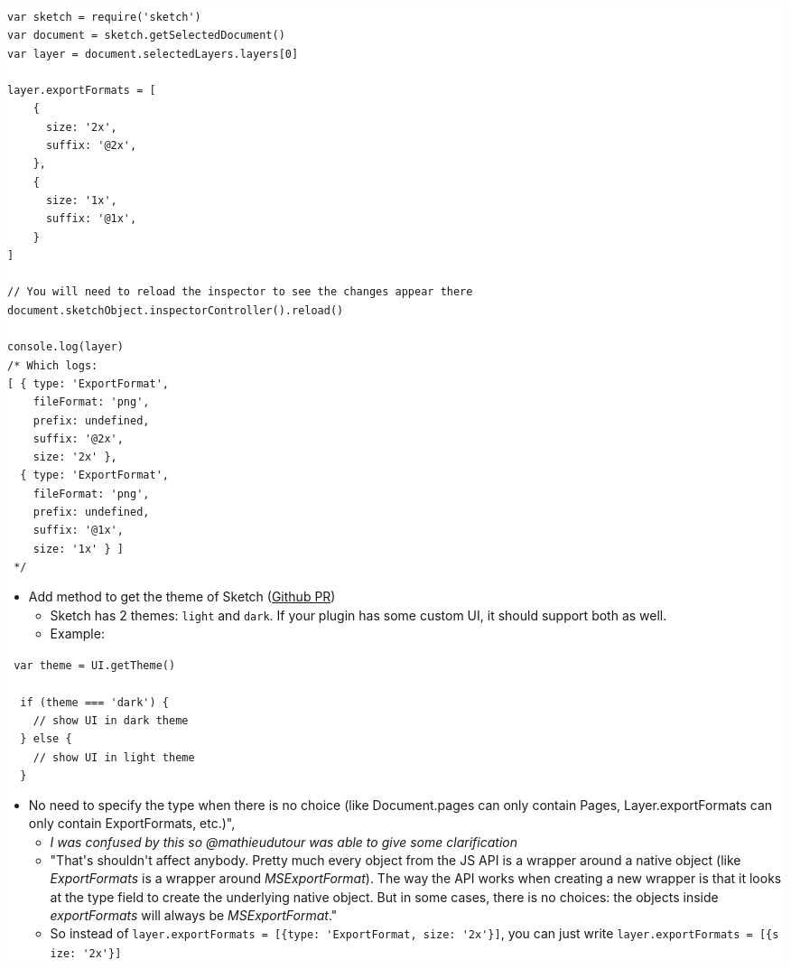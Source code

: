 ```
var sketch = require('sketch')
var document = sketch.getSelectedDocument()
var layer = document.selectedLayers.layers[0]

layer.exportFormats = [
    {
      size: '2x',
      suffix: '@2x',
    },
    {
      size: '1x',
      suffix: '@1x',
    }
]

// You will need to reload the inspector to see the changes appear there
document.sketchObject.inspectorController().reload()

console.log(layer)
/* Which logs:
[ { type: 'ExportFormat',
    fileFormat: 'png',
    prefix: undefined,
    suffix: '@2x',
    size: '2x' },
  { type: 'ExportFormat',
    fileFormat: 'png',
    prefix: undefined,
    suffix: '@1x',
    size: '1x' } ]
 */ 
```

- Add method to get the theme of Sketch ([Github PR](https://github.com/BohemianCoding/SketchAPI/pull/303))
	- Sketch has 2 themes: `light` and `dark`. If your plugin has some custom UI, it should support both as well.
	- Example:

```
 var theme = UI.getTheme()
  
  if (theme === 'dark') {
    // show UI in dark theme
  } else {
    // show UI in light theme
  }
```

- No need to specify the type when there is no choice (like Document.pages can only contain Pages, Layer.exportFormats can only contain ExportFormats, etc.)",
	- _I was confused by this so @mathieudutour was able to give some clarification_
	- "That's shouldn't affect anybody. Pretty much every object from the JS API is a wrapper around a native object (like _ExportFormats_ is a wrapper around _MSExportFormat_). The way the API works when creating a new wrapper is that it looks at the type field to create the underlying native object. But in some cases, there is no choices: the objects inside _exportFormats_ will always be _MSExportFormat_."
	- So instead of `layer.exportFormats = [{type: 'ExportFormat, size: '2x'}]`, you can just write `layer.exportFormats = [{size: '2x'}]`
